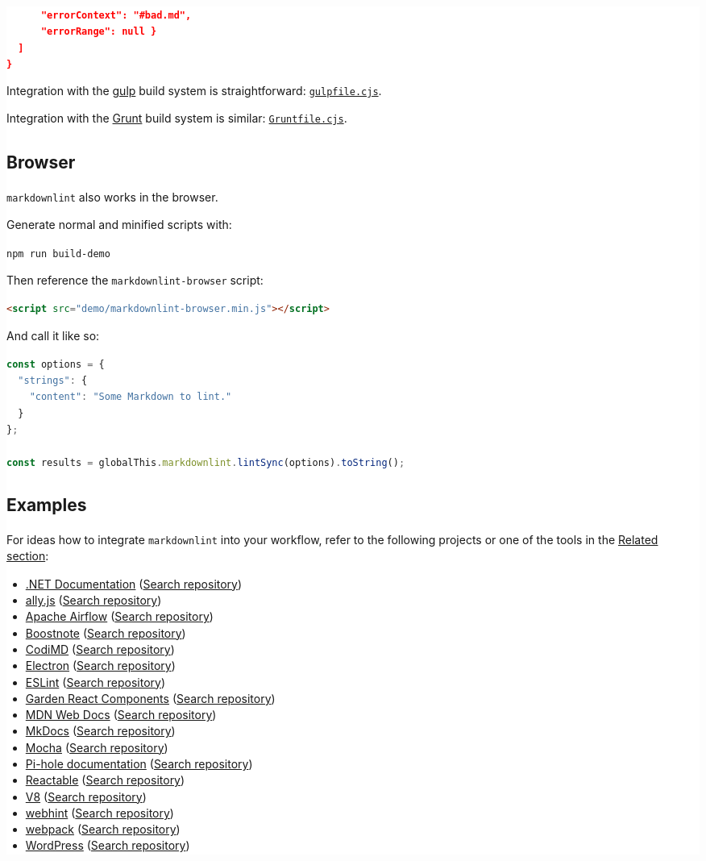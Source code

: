 ```json
      "errorContext": "#bad.md",
      "errorRange": null }
  ]
}
```

Integration with the [gulp](https://gulpjs.com/) build system is
straightforward: [`gulpfile.cjs`](example/gulpfile.cjs).

Integration with the [Grunt](https://gruntjs.com/) build system is similar:
[`Gruntfile.cjs`](example/Gruntfile.cjs).

## Browser

`markdownlint` also works in the browser.

Generate normal and minified scripts with:

```bash
npm run build-demo
```

Then reference the `markdownlint-browser` script:

```html
<script src="demo/markdownlint-browser.min.js"></script>
```

And call it like so:

```javascript
const options = {
  "strings": {
    "content": "Some Markdown to lint."
  }
};

const results = globalThis.markdownlint.lintSync(options).toString();
```

## Examples

For ideas how to integrate `markdownlint` into your workflow, refer to the
following projects or one of the tools in the [Related section](#related):

- [.NET Documentation][dot-net-doc] ([Search repository][dot-net-doc-search])
- [ally.js][ally-js] ([Search repository][ally-js-search])
- [Apache Airflow][airflow] ([Search repository][airflow-search])
- [Boostnote][boostnote] ([Search repository][boostnote-search])
- [CodiMD][codimd] ([Search repository][codimd-search])
- [Electron][electron] ([Search repository][electron-search])
- [ESLint][eslint] ([Search repository][eslint-search])
- [Garden React Components][garden] ([Search repository][garden-search])
- [MDN Web Docs][mdn] ([Search repository][mdn-search])
- [MkDocs][mkdocs] ([Search repository][mkdocs-search])
- [Mocha][mocha] ([Search repository][mocha-search])
- [Pi-hole documentation][pi-hole] ([Search repository][pi-hole-search])
- [Reactable][reactable] ([Search repository][reactable-search])
- [V8][v8] ([Search repository][v8-search])
- [webhint][webhint] ([Search repository][webhint-search])
- [webpack][webpack] ([Search repository][webpack-search])
- [WordPress][wordpress] ([Search repository][wordpress-search])


[commonmark]: https://commonmark.org/
[gfm]: https://github.github.com/gfm/
[markdown]: https://en.wikipedia.org/wiki/Markdown
[markdownlint-ruby]: https://github.com/markdownlint/markdownlint
[micromark]: https://github.com/micromark/micromark
[micromark-extensions]: https://github.com/micromark/micromark?tab=readme-ov-file#list-of-extensions
[nodejs]: https://nodejs.org/
[static-analysis]: https://en.wikipedia.org/wiki/Static_program_analysis
[cake]: https://github.com/cake-contrib/Cake.Markdownlint
[coc]: https://github.com/fannheyward/coc-markdownlint
[emacs-flymake]: https://github.com/ewilderj/flymake-markdownlint-cli2
[eslint-plugin]: https://github.com/paweldrozd/eslint-plugin-markdownlint
[grunt-markdownlint]: https://github.com/sagiegurari/grunt-markdownlint
[markdownlint-cli]: https://github.com/igorshubovych/markdownlint-cli
[markdownlint-cli-precommit]: https://github.com/igorshubovych/markdownlint-cli#use-with-pre-commit
[markdownlint-cli2]: https://github.com/DavidAnson/markdownlint-cli2
[markdownlint-cli2-action]: https://github.com/marketplace/actions/markdownlint-cli2-action
[markdownlint-cli2-precommit]: https://github.com/DavidAnson/markdownlint-cli2#pre-commit
[markdownlint-problem-matcher]: https://github.com/xt0rted/markdownlint-problem-matcher
[nodejs-extensions]: https://github.com/Lombiq/NodeJs-Extensions
[rubygems-mdl]: https://rubygems.org/gems/mdl
[sublimelinter]: https://github.com/jonlabelle/SublimeLinter-contrib-markdownlint
[super-linter]: https://github.com/super-linter/super-linter
[vscode-markdownlint]: https://marketplace.visualstudio.com/items?itemName=DavidAnson.vscode-markdownlint
[markdownlint-rule]: https://www.npmjs.com/search?q=keywords:markdownlint-rule
[node-fs-api]: https://nodejs.org/api/fs.html
[custom-rules]: #custom-rules
[markdown-it]: https://github.com/markdown-it/markdown-it
[markdown-it-plugin]: https://www.npmjs.com/search?q=keywords:markdown-it-plugin
[file-system-api]: https://nodejs.org/api/fs.html
[semver]: https://semver.org
[ally-js]: https://allyjs.io/
[ally-js-search]: https://github.com/medialize/ally.js/search?q=markdownlint
[airflow]: https://airflow.apache.org
[airflow-search]: https://github.com/apache/airflow/search?q=markdownlint
[boostnote]: https://boostnote.io/
[boostnote-search]: https://github.com/BoostIO/Boostnote/search?q=markdownlint
[codimd]: https://github.com/hackmdio/codimd
[codimd-search]: https://github.com/hackmdio/codimd/search?q=markdownlint
[content-linter]: https://docs.github.com/en/contributing/collaborating-on-github-docs/using-the-content-linter
[dot-net-doc]: https://docs.microsoft.com/en-us/dotnet/
[dot-net-doc-search]: https://github.com/dotnet/docs/search?q=markdownlint
[electron]: https://www.electronjs.org
[electron-search]: https://github.com/electron/electron/search?q=markdownlint
[eslint]: https://eslint.org/
[eslint-search]: https://github.com/eslint/eslint/search?q=markdownlint
[garden]: https://zendeskgarden.github.io/react-components/
[garden-search]: https://github.com/zendeskgarden/react-components/search?q=markdownlint
[markdownlint-github]: https://github.com/github/markdownlint-github
[mdn]: https://developer.mozilla.org/
[mdn-search]: https://github.com/mdn/content/search?q=markdownlint
[mkdocs]: https://www.mkdocs.org/
[mkdocs-search]: https://github.com/mkdocs/mkdocs/search?q=markdownlint
[mocha]: https://mochajs.org/
[mocha-search]: https://github.com/mochajs/mocha/search?q=markdownlint
[pi-hole]: https://docs.pi-hole.net
[pi-hole-search]: https://github.com/pi-hole/docs/search?q=markdownlint
[reactable]: https://glittershark.github.io/reactable/
[reactable-search]: https://github.com/glittershark/reactable/search?q=markdownlint
[v8]: https://v8.dev/
[v8-search]: https://github.com/v8/v8.dev/search?q=markdownlint
[webhint]: https://webhint.io/
[webhint-search]: https://github.com/webhintio/hint/search?q=markdownlint
[webpack]: https://webpack.js.org/
[webpack-search]: https://github.com/webpack/webpack.js.org/search?q=markdownlint
[wordpress]: https://wordpress.org/gutenberg/
[wordpress-search]: https://github.com/WordPress/gutenberg/search?q=markdownlint
[npm-image]: https://img.shields.io/npm/v/markdownlint.svg
[npm-url]: https://www.npmjs.com/package/markdownlint
[license-image]: https://img.shields.io/npm/l/markdownlint.svg
[license-url]: https://opensource.org/licenses/MIT